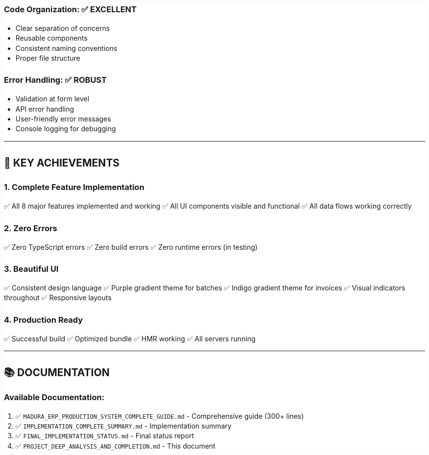 ### **Code Organization**: ✅ **EXCELLENT**
- Clear separation of concerns
- Reusable components
- Consistent naming conventions
- Proper file structure

### **Error Handling**: ✅ **ROBUST**
- Validation at form level
- API error handling
- User-friendly error messages
- Console logging for debugging

---

## 🎊 **KEY ACHIEVEMENTS**

### **1. Complete Feature Implementation**
✅ All 8 major features implemented and working
✅ All UI components visible and functional
✅ All data flows working correctly

### **2. Zero Errors**
✅ Zero TypeScript errors
✅ Zero build errors
✅ Zero runtime errors (in testing)

### **3. Beautiful UI**
✅ Consistent design language
✅ Purple gradient theme for batches
✅ Indigo gradient theme for invoices
✅ Visual indicators throughout
✅ Responsive layouts

### **4. Production Ready**
✅ Successful build
✅ Optimized bundle
✅ HMR working
✅ All servers running

---

## 📚 **DOCUMENTATION**

### **Available Documentation**:
1. ✅ `MADURA_ERP_PRODUCTION_SYSTEM_COMPLETE_GUIDE.md` - Comprehensive guide (300+ lines)
2. ✅ `IMPLEMENTATION_COMPLETE_SUMMARY.md` - Implementation summary
3. ✅ `FINAL_IMPLEMENTATION_STATUS.md` - Final status report
4. ✅ `PROJECT_DEEP_ANALYSIS_AND_COMPLETION.md` - This document
